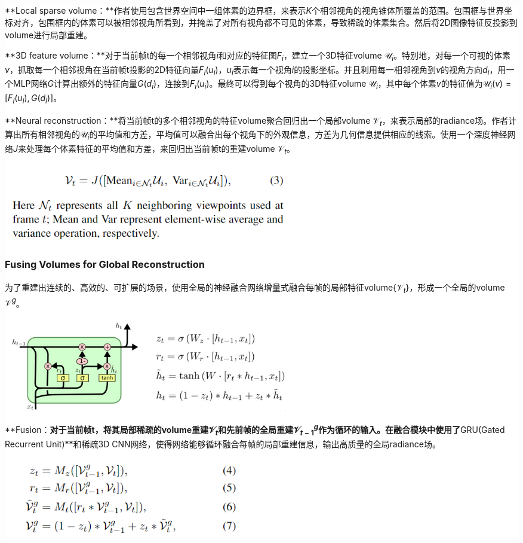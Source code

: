 **Local sparse volume：**作者使用包含世界空间中一组体素的边界框，来表示$K$个相邻视角的视角锥体所覆盖的范围。包围框与世界坐标对齐，包围框内的体素可以被相邻视角所看到，并掩盖了对所有视角都不可见的体素，导致稀疏的体素集合。然后将2D图像特征反投影到volume进行局部重建。

**3D feature volume：**对于当前帧t的每一个相邻视角$i$和对应的特征图$F_i$，建立一个3D特征volume $\mathcal{U}_i$。特别地，对每一个可视的体素$v$，抓取每一个相邻视角在当前帧t投影的2D特征向量$F_i(u_i)$，$u_i$表示每一个视角$i$的投影坐标。并且利用每一相邻视角到$v$的视角方向$d_i$，用一个MLP网络$G$计算出额外的特征向量$G(d_i)$，连接到$F_i(u_i)$。最终可以得到每个视角的3D特征volume $\mathcal{U}_i$，其中每个体素$v$的特征值为$\mathcal{U}_i(v)=[F_i(u_i),G(d_i)]$。

**Neural reconstruction：**将当前帧t的多个相邻视角的特征volume聚合回归出一个局部volume $\mathcal{V}_t$，来表示局部的radiance场。作者计算出所有相邻视角的$\mathcal{U}_i$的平均值和方差，平均值可以融合出每个视角下的外观信息，方差为几何信息提供相应的线索。使用一个深度神经网络$J$来处理每个体素特征的平均值和方差，来回归出当前帧t的重建volume $\mathcal{V}_t$。

<img src="images/image-20220815171105887.png" style="zoom:80%;" />

### Fusing Volumes for Global Reconstruction

为了重建出连续的、高效的、可扩展的场景，使用全局的神经融合网络增量式融合每帧的局部特征volume$\{\mathcal{V}_t\}$，形成一个全局的volume $\mathcal{V}^g$。

<img src="images/image-20220815193608722.png" alt="GRU" style="zoom:70%;" />

**Fusion：**对于当前帧t，将其局部稀疏的volume重建$\mathcal{V}_t$和先前帧的全局重建$\mathcal{V}_{t-1}^g$作为循环的输入。在融合模块中使用了**GRU(Gated Recurrent Unit)**和稀疏3D CNN网络，使得网络能够循环融合每帧的局部重建信息，输出高质量的全局radiance场。

<img src="images/image-20220815173032136.png" style="zoom:80%;" />

